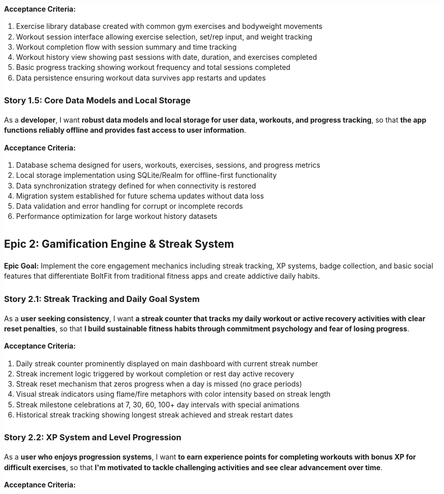 **Acceptance Criteria:**

1. Exercise library database created with common gym exercises and bodyweight movements
2. Workout session interface allowing exercise selection, set/rep input, and weight tracking
3. Workout completion flow with session summary and time tracking
4. Workout history view showing past sessions with date, duration, and exercises completed
5. Basic progress tracking showing workout frequency and total sessions completed
6. Data persistence ensuring workout data survives app restarts and updates

### Story 1.5: Core Data Models and Local Storage

As a **developer**,
I want **robust data models and local storage for user data, workouts, and progress tracking**,
so that **the app functions reliably offline and provides fast access to user information**.

**Acceptance Criteria:**

1. Database schema designed for users, workouts, exercises, sessions, and progress metrics
2. Local storage implementation using SQLite/Realm for offline-first functionality
3. Data synchronization strategy defined for when connectivity is restored
4. Migration system established for future schema updates without data loss
5. Data validation and error handling for corrupt or incomplete records
6. Performance optimization for large workout history datasets

## Epic 2: Gamification Engine & Streak System

**Epic Goal:** Implement the core engagement mechanics including streak tracking, XP systems, badge collection, and basic social features that differentiate BoltFit from traditional fitness apps and create addictive daily habits.

### Story 2.1: Streak Tracking and Daily Goal System

As a **user seeking consistency**,
I want **a streak counter that tracks my daily workout or active recovery activities with clear reset penalties**,
so that **I build sustainable fitness habits through commitment psychology and fear of losing progress**.

**Acceptance Criteria:**

1. Daily streak counter prominently displayed on main dashboard with current streak number
2. Streak increment logic triggered by workout completion or rest day active recovery
3. Streak reset mechanism that zeros progress when a day is missed (no grace periods)
4. Visual streak indicators using flame/fire metaphors with color intensity based on streak length
5. Streak milestone celebrations at 7, 30, 60, 100+ day intervals with special animations
6. Historical streak tracking showing longest streak achieved and streak restart dates

### Story 2.2: XP System and Level Progression

As a **user who enjoys progression systems**,
I want **to earn experience points for completing workouts with bonus XP for difficult exercises**,
so that **I'm motivated to tackle challenging activities and see clear advancement over time**.

**Acceptance Criteria:**
